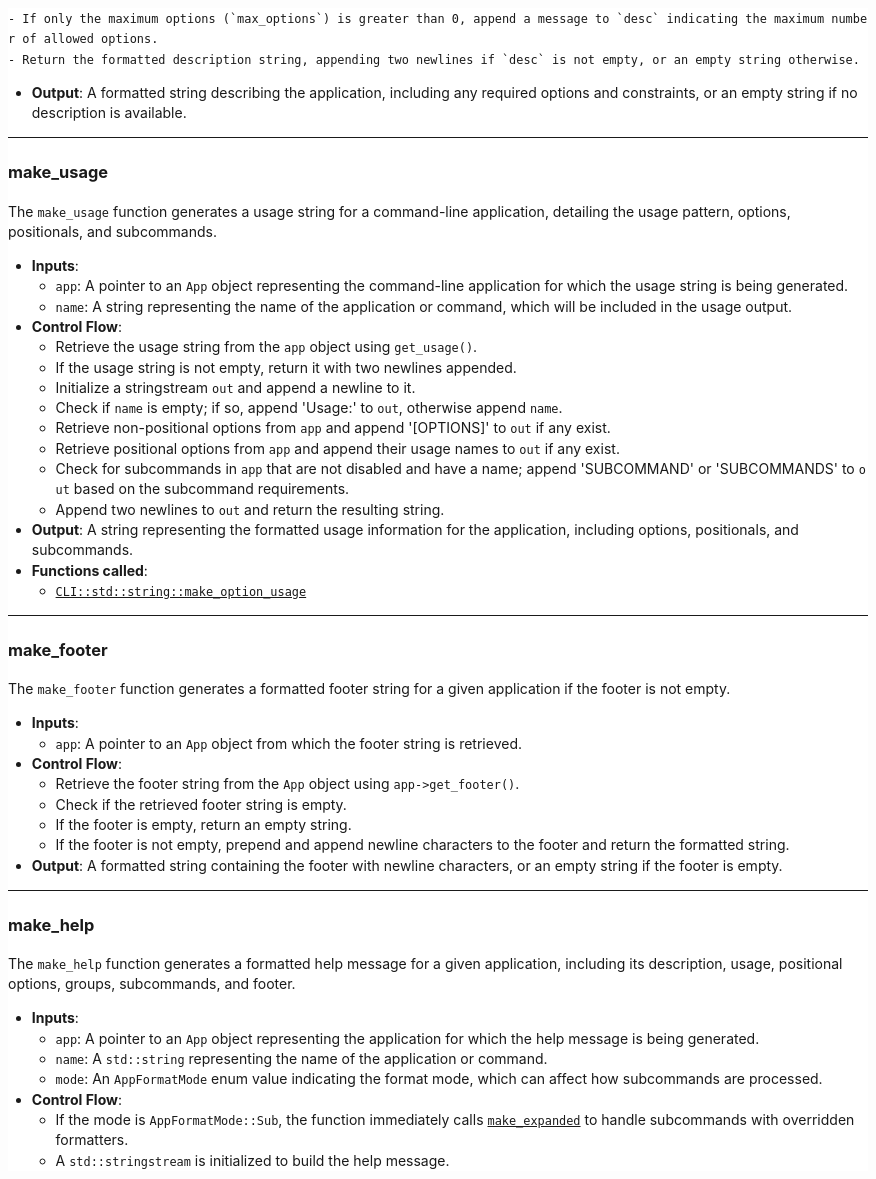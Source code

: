     - If only the maximum options (`max_options`) is greater than 0, append a message to `desc` indicating the maximum number of allowed options.
    - Return the formatted description string, appending two newlines if `desc` is not empty, or an empty string otherwise.
- **Output**: A formatted string describing the application, including any required options and constraints, or an empty string if no description is available.


---
### make\_usage
The `make_usage` function generates a usage string for a command-line application, detailing the usage pattern, options, positionals, and subcommands.
- **Inputs**:
    - `app`: A pointer to an `App` object representing the command-line application for which the usage string is being generated.
    - `name`: A string representing the name of the application or command, which will be included in the usage output.
- **Control Flow**:
    - Retrieve the usage string from the `app` object using `get_usage()`.
    - If the usage string is not empty, return it with two newlines appended.
    - Initialize a stringstream `out` and append a newline to it.
    - Check if `name` is empty; if so, append 'Usage:' to `out`, otherwise append `name`.
    - Retrieve non-positional options from `app` and append '[OPTIONS]' to `out` if any exist.
    - Retrieve positional options from `app` and append their usage names to `out` if any exist.
    - Check for subcommands in `app` that are not disabled and have a name; append 'SUBCOMMAND' or 'SUBCOMMANDS' to `out` based on the subcommand requirements.
    - Append two newlines to `out` and return the resulting string.
- **Output**: A string representing the formatted usage information for the application, including options, positionals, and subcommands.
- **Functions called**:
    - [`CLI::std::string::make_option_usage`](#stringmake_option_usage)


---
### make\_footer
The `make_footer` function generates a formatted footer string for a given application if the footer is not empty.
- **Inputs**:
    - `app`: A pointer to an `App` object from which the footer string is retrieved.
- **Control Flow**:
    - Retrieve the footer string from the `App` object using `app->get_footer()`.
    - Check if the retrieved footer string is empty.
    - If the footer is empty, return an empty string.
    - If the footer is not empty, prepend and append newline characters to the footer and return the formatted string.
- **Output**: A formatted string containing the footer with newline characters, or an empty string if the footer is empty.


---
### make\_help
The `make_help` function generates a formatted help message for a given application, including its description, usage, positional options, groups, subcommands, and footer.
- **Inputs**:
    - `app`: A pointer to an `App` object representing the application for which the help message is being generated.
    - `name`: A `std::string` representing the name of the application or command.
    - `mode`: An `AppFormatMode` enum value indicating the format mode, which can affect how subcommands are processed.
- **Control Flow**:
    - If the mode is `AppFormatMode::Sub`, the function immediately calls [`make_expanded`](#stringmake_expanded) to handle subcommands with overridden formatters.
    - A `std::stringstream` is initialized to build the help message.